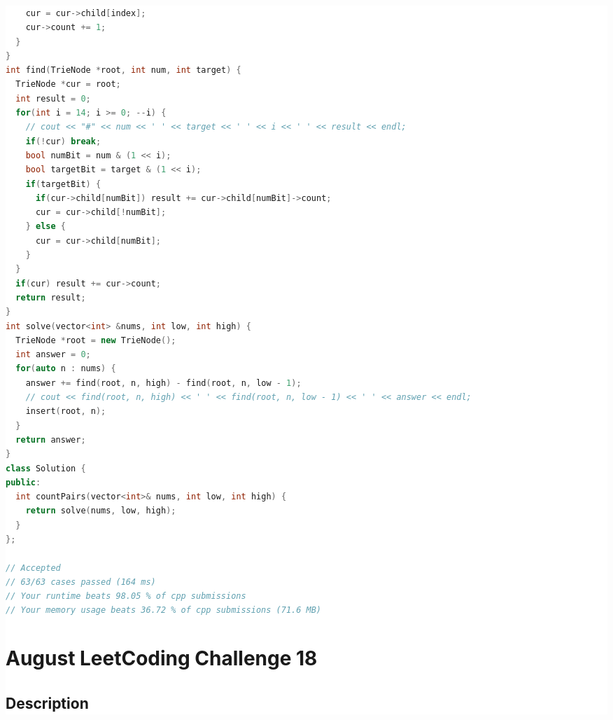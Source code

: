 ``` cpp
    cur = cur->child[index];
    cur->count += 1;
  }
}
int find(TrieNode *root, int num, int target) {
  TrieNode *cur = root;
  int result = 0;
  for(int i = 14; i >= 0; --i) {
    // cout << "#" << num << ' ' << target << ' ' << i << ' ' << result << endl;
    if(!cur) break;
    bool numBit = num & (1 << i);
    bool targetBit = target & (1 << i);
    if(targetBit) {
      if(cur->child[numBit]) result += cur->child[numBit]->count;
      cur = cur->child[!numBit];
    } else {
      cur = cur->child[numBit];
    }
  }
  if(cur) result += cur->count;
  return result;
}
int solve(vector<int> &nums, int low, int high) {
  TrieNode *root = new TrieNode();
  int answer = 0;
  for(auto n : nums) {
    answer += find(root, n, high) - find(root, n, low - 1);
    // cout << find(root, n, high) << ' ' << find(root, n, low - 1) << ' ' << answer << endl;
    insert(root, n);
  }
  return answer;
}
class Solution {
public:
  int countPairs(vector<int>& nums, int low, int high) {
    return solve(nums, low, high);
  }
};

// Accepted
// 63/63 cases passed (164 ms)
// Your runtime beats 98.05 % of cpp submissions
// Your memory usage beats 36.72 % of cpp submissions (71.6 MB)
```

# August LeetCoding Challenge 18

## Description
